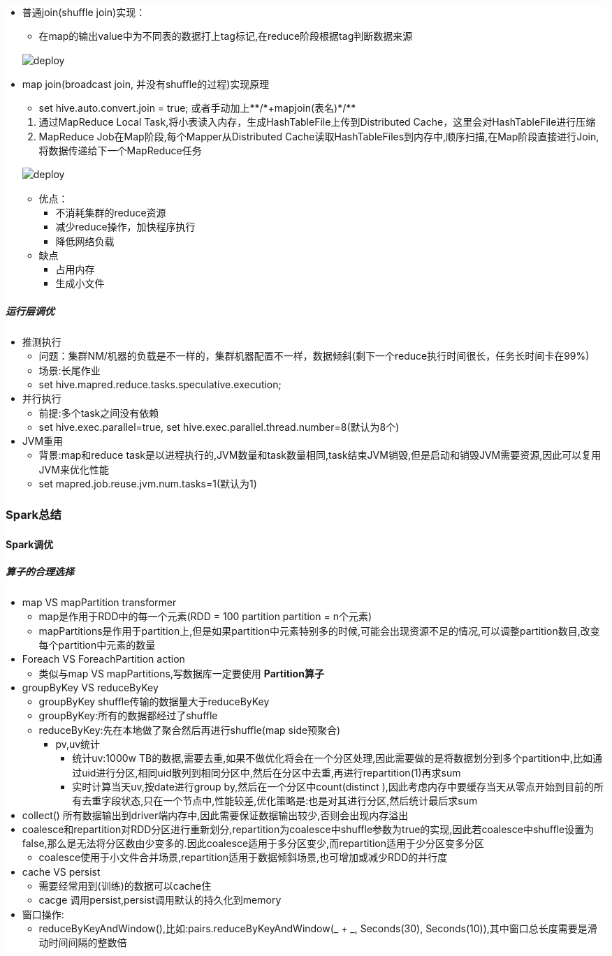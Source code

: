   - 普通join(shuffle join)实现：
    - 在map的输出value中为不同表的数据打上tag标记,在reduce阶段根据tag判断数据来源
  
    ![deploy](https://awps-assets.meituan.net/mit-x/blog-images-bundle-2014/73cd82b9.png)
  
  - map join(broadcast join, 并没有shuffle的过程)实现原理
    - set hive.auto.convert.join = true; 或者手动加上**/\*+mapjoin(表名)\*/**
  
    1. 通过MapReduce Local Task,将小表读入内存，生成HashTableFile上传到Distributed Cache，这里会对HashTableFile进行压缩
    2. MapReduce Job在Map阶段,每个Mapper从Distributed Cache读取HashTableFiles到内存中,顺序扫描,在Map阶段直接进行Join,将数据传递给下一个MapReduce任务
  
    ![deploy](https://awps-assets.meituan.net/mit-x/blog-images-bundle-2014/a4cd80c9.png)
  
    - 优点：
      - 不消耗集群的reduce资源
      - 减少reduce操作，加快程序执行
      - 降低网络负载
    - 缺点
      - 占用内存
      - 生成小文件

##### 运行层调优

- 推测执行
  - 问题：集群NM/机器的负载是不一样的，集群机器配置不一样，数据倾斜(剩下一个reduce执行时间很长，任务长时间卡在99%)
  - 场景:长尾作业
  - set hive.mapred.reduce.tasks.speculative.execution;
- 并行执行
  - 前提:多个task之间没有依赖
  - set hive.exec.parallel=true, set hive.exec.parallel.thread.number=8(默认为8个)
- JVM重用
  - 背景:map和reduce task是以进程执行的,JVM数量和task数量相同,task结束JVM销毁,但是启动和销毁JVM需要资源,因此可以复用JVM来优化性能
  - set mapred.job.reuse.jvm.num.tasks=1(默认为1)

### Spark总结

#### Spark调优

##### 算子的合理选择

- map VS mapPartition      transformer
  - map是作用于RDD中的每一个元素(RDD = 100 partition partition = n个元素)
  - mapPartitions是作用于partition上,但是如果partition中元素特别多的时候,可能会出现资源不足的情况,可以调整partition数目,改变每个partition中元素的数量
- Foreach VS ForeachPartition   action
  - 类似与map VS mapPartitions,写数据库一定要使用 **Partition算子**
- groupByKey VS reduceByKey
  - groupByKey shuffle传输的数据量大于reduceByKey
  - groupByKey:所有的数据都经过了shuffle
  - reduceByKey:先在本地做了聚合然后再进行shuffle(map side预聚合)
    - pv,uv统计
      - 统计uv:1000w TB的数据,需要去重,如果不做优化将会在一个分区处理,因此需要做的是将数据划分到多个partition中,比如通过uid进行分区,相同uid散列到相同分区中,然后在分区中去重,再进行repartition(1)再求sum
      - 实时计算当天uv,按date进行group by,然后在一个分区中count(distinct ),因此考虑内存中要缓存当天从零点开始到目前的所有去重字段状态,只在一个节点中,性能较差,优化策略是:也是对其进行分区,然后统计最后求sum
- collect() 所有数据输出到driver端内存中,因此需要保证数据输出较少,否则会出现内存溢出
- coalesce和repartition对RDD分区进行重新划分,repartition为coalesce中shuffle参数为true的实现,因此若coalesce中shuffle设置为false,那么是无法将分区数由少变多的.因此coalesce适用于多分区变少,而repartition适用于少分区变多分区
  - coalesce使用于小文件合并场景,repartition适用于数据倾斜场景,也可增加或减少RDD的并行度
- cache VS persist
  - 需要经常用到(训练)的数据可以cache住
  - cacge 调用persist,persist调用默认的持久化到memory
- 窗口操作:
  - reduceByKeyAndWindow(),比如:pairs.reduceByKeyAndWindow(_ + _, Seconds(30), Seconds(10)),其中窗口总长度需要是滑动时间间隔的整数倍